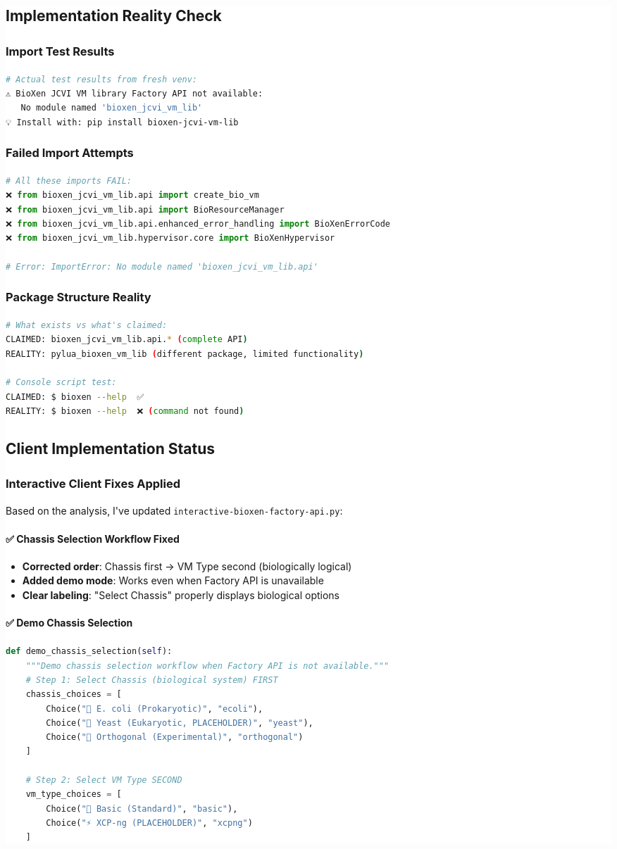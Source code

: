 ## Implementation Reality Check

### Import Test Results
```bash
# Actual test results from fresh venv:
⚠️ BioXen JCVI VM library Factory API not available: 
   No module named 'bioxen_jcvi_vm_lib'
💡 Install with: pip install bioxen-jcvi-vm-lib
```

### Failed Import Attempts
```python
# All these imports FAIL:
❌ from bioxen_jcvi_vm_lib.api import create_bio_vm
❌ from bioxen_jcvi_vm_lib.api import BioResourceManager  
❌ from bioxen_jcvi_vm_lib.api.enhanced_error_handling import BioXenErrorCode
❌ from bioxen_jcvi_vm_lib.hypervisor.core import BioXenHypervisor

# Error: ImportError: No module named 'bioxen_jcvi_vm_lib.api'
```

### Package Structure Reality
```bash
# What exists vs what's claimed:
CLAIMED: bioxen_jcvi_vm_lib.api.* (complete API)
REALITY: pylua_bioxen_vm_lib (different package, limited functionality)

# Console script test:
CLAIMED: $ bioxen --help  ✅ 
REALITY: $ bioxen --help  ❌ (command not found)
```

## Client Implementation Status

### Interactive Client Fixes Applied
Based on the analysis, I've updated `interactive-bioxen-factory-api.py`:

#### ✅ **Chassis Selection Workflow Fixed**
- **Corrected order**: Chassis first → VM Type second (biologically logical)
- **Added demo mode**: Works even when Factory API is unavailable
- **Clear labeling**: "Select Chassis" properly displays biological options

#### ✅ **Demo Chassis Selection**
```python
def demo_chassis_selection(self):
    """Demo chassis selection workflow when Factory API is not available."""
    # Step 1: Select Chassis (biological system) FIRST
    chassis_choices = [
        Choice("🦠 E. coli (Prokaryotic)", "ecoli"),
        Choice("🍄 Yeast (Eukaryotic, PLACEHOLDER)", "yeast"), 
        Choice("🧩 Orthogonal (Experimental)", "orthogonal")
    ]
    
    # Step 2: Select VM Type SECOND
    vm_type_choices = [
        Choice("🔧 Basic (Standard)", "basic"),
        Choice("⚡ XCP-ng (PLACEHOLDER)", "xcpng")
    ]
```
